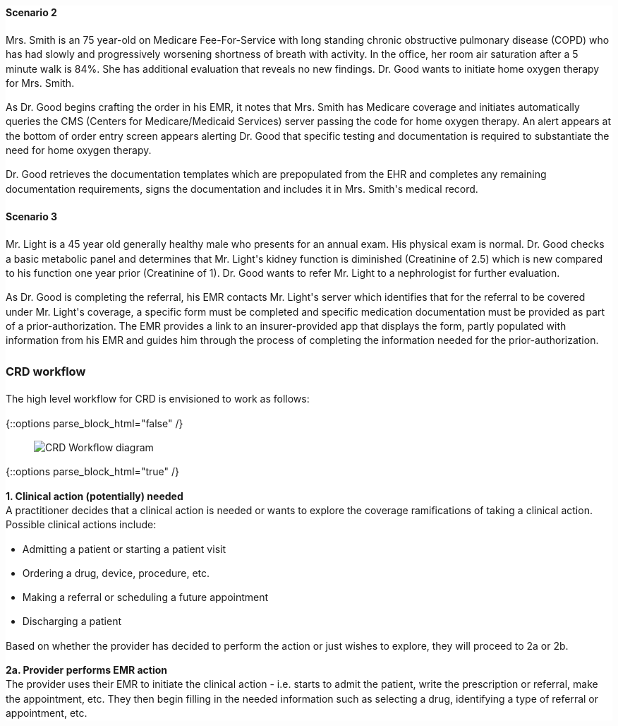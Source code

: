 #### Scenario 2
Mrs. Smith is an 75 year-old on Medicare Fee-For-Service with long standing chronic obstructive pulmonary disease (COPD) who has had slowly and progressively worsening shortness of breath with activity. In the office, her room air saturation after a 5 minute walk is 84%. She has additional evaluation that reveals no new findings. Dr. Good wants to initiate home oxygen therapy for Mrs. Smith.

As Dr. Good begins crafting the order in his EMR, it notes that Mrs. Smith has Medicare coverage and initiates automatically queries the CMS (Centers for Medicare/Medicaid Services) server passing the code for home oxygen therapy.  An alert appears at the bottom of order entry screen appears alerting Dr. Good that specific testing and documentation is required to substantiate the need for home oxygen therapy.

Dr. Good retrieves the documentation templates which are prepopulated from the EHR and completes any remaining documentation requirements, signs the documentation and includes it in Mrs. Smith's medical record.

#### Scenario 3
Mr. Light is a 45 year old generally healthy male who presents for an annual exam. His physical exam is normal. Dr. Good checks a basic metabolic panel and determines that Mr. Light's kidney function is diminished (Creatinine of 2.5) which is new compared to his function one year prior (Creatinine of 1). Dr. Good wants to refer Mr. Light to a nephrologist for further evaluation.

As Dr. Good is completing the referral, his EMR contacts Mr. Light's server which identifies that for the referral to be covered under Mr. Light's coverage, a specific form must be completed and specific medication documentation must be provided as part of a prior-authorization.  The EMR provides a link to an insurer-provided app that displays the form, partly populated with information from his EMR and guides him through the process of completing the information needed for the prior-authorization.

### CRD workflow
The high level workflow for CRD is envisioned to work as follows:

{::options parse_block_html="false" /}
<figure>
  <img height="300px" src="overview.png" alt="CRD Workflow diagram"/>
</figure>
{::options parse_block_html="true" /}


**1. Clinical action (potentially) needed**<br/>
A practitioner decides that a clinical action is needed or wants to explore the coverage ramifications of taking a clinical action.  Possible clinical actions include:

* Admitting a patient or starting a patient visit

* Ordering a drug, device, procedure, etc.

* Making a referral or scheduling a future appointment

* Discharging a patient

Based on whether the provider has decided to perform the action or just wishes to explore, they will proceed to 2a or 2b.

**2a. Provider performs EMR action**<br/>
The provider uses their EMR to initiate the clinical action - i.e. starts to admit the patient, write the prescription or referral, make the appointment, etc.  They then begin filling in the needed information such as selecting a drug, identifying a type of referral or appointment, etc.
